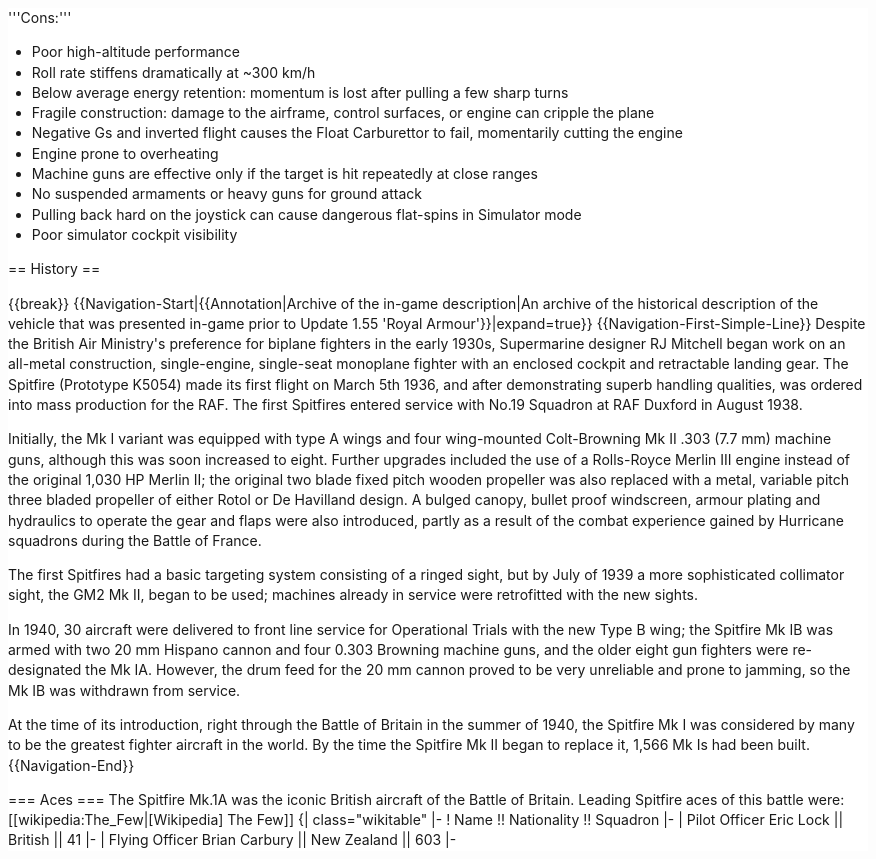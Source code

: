 '''Cons:'''

* Poor high-altitude performance
* Roll rate stiffens dramatically at ~300 km/h
* Below average energy retention: momentum is lost after pulling a few sharp turns
* Fragile construction: damage to the airframe, control surfaces, or engine can cripple the plane
* Negative Gs and inverted flight causes the Float Carburettor to fail, momentarily cutting the engine
* Engine prone to overheating
* Machine guns are effective only if the target is hit repeatedly at close ranges
* No suspended armaments or heavy guns for ground attack
* Pulling back hard on the joystick can cause dangerous flat-spins in Simulator mode
* Poor simulator cockpit visibility

== History ==


{{break}}
{{Navigation-Start|{{Annotation|Archive of the in-game description|An archive of the historical description of the vehicle that was presented in-game prior to Update 1.55 'Royal Armour'}}|expand=true}}
{{Navigation-First-Simple-Line}}
Despite the British Air Ministry's preference for biplane fighters in the early 1930s, Supermarine designer RJ Mitchell began work on an all-metal construction, single-engine, single-seat monoplane fighter with an enclosed cockpit and retractable landing gear. The Spitfire (Prototype K5054) made its first flight on March 5th 1936, and after demonstrating superb handling qualities, was ordered into mass production for the RAF. The first Spitfires entered service with No.19 Squadron at RAF Duxford in August 1938.

Initially, the Mk I variant was equipped with type A wings and four wing-mounted Colt-Browning Mk II .303 (7.7 mm) machine guns, although this was soon increased to eight. Further upgrades included the use of a Rolls-Royce Merlin III engine instead of the original 1,030 HP Merlin II; the original two blade fixed pitch wooden propeller was also replaced with a metal, variable pitch three bladed propeller of either Rotol or De Havilland design. A bulged canopy, bullet proof windscreen, armour plating and hydraulics to operate the gear and flaps were also introduced, partly as a result of the combat experience gained by Hurricane squadrons during the Battle of France.

The first Spitfires had a basic targeting system consisting of a ringed sight, but by July of 1939 a more sophisticated collimator sight, the GM2 Mk II, began to be used; machines already in service were retrofitted with the new sights.

In 1940, 30 aircraft were delivered to front line service for Operational Trials with the new Type B wing; the Spitfire Mk IB was armed with two 20 mm Hispano cannon and four 0.303 Browning machine guns, and the older eight gun fighters were re-designated the Mk IA. However, the drum feed for the 20 mm cannon proved to be very unreliable and prone to jamming, so the Mk IB was withdrawn from service.

At the time of its introduction, right through the Battle of Britain in the summer of 1940, the Spitfire Mk I was considered by many to be the greatest fighter aircraft in the world. By the time the Spitfire Mk II began to replace it, 1,566 Mk Is had been built.
{{Navigation-End}}

=== Aces ===
The Spitfire Mk.1A was the iconic British aircraft of the Battle of Britain. Leading Spitfire aces of this battle were: <ref>[[wikipedia:The_Few|[Wikipedia] The Few]]</ref>
{| class="wikitable"
|-
! Name !! Nationality !! Squadron
|-
| Pilot Officer Eric Lock || British || 41
|-
| Flying Officer Brian Carbury || New Zealand || 603
|-